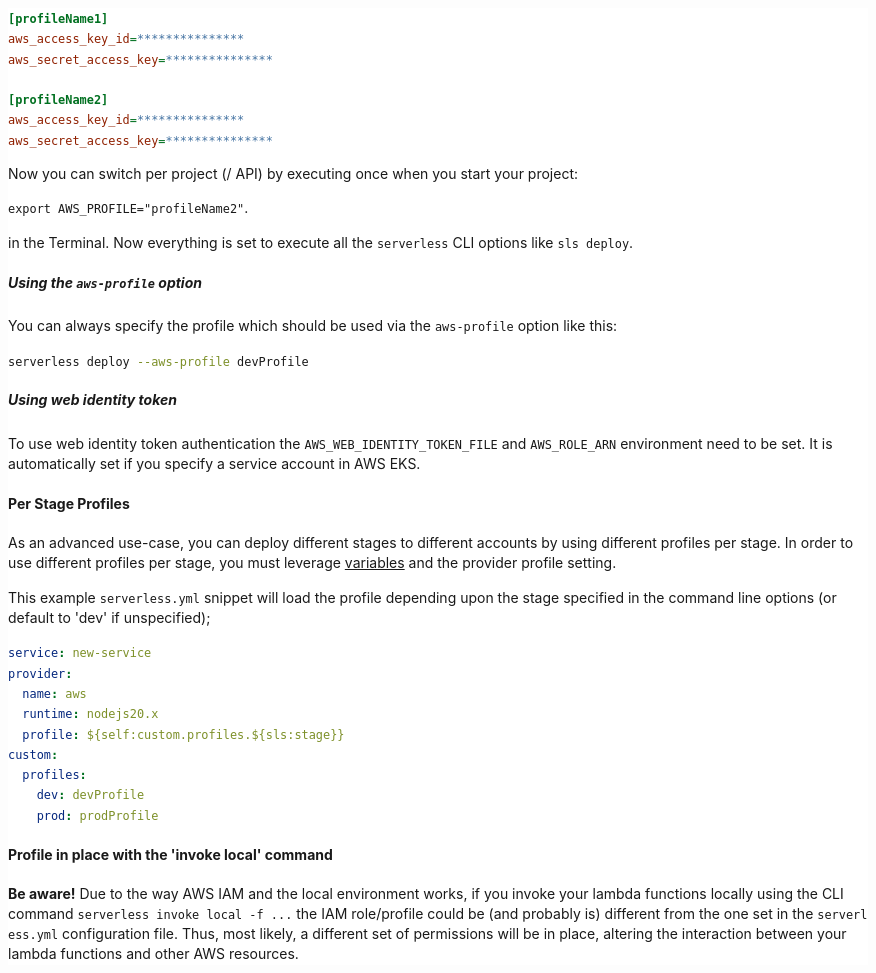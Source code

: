 ```ini
[profileName1]
aws_access_key_id=***************
aws_secret_access_key=***************

[profileName2]
aws_access_key_id=***************
aws_secret_access_key=***************
```

Now you can switch per project (/ API) by executing once when you start your project:

`export AWS_PROFILE="profileName2"`.

in the Terminal. Now everything is set to execute all the `serverless` CLI options like `sls deploy`.

##### Using the `aws-profile` option

You can always specify the profile which should be used via the `aws-profile` option like this:

```bash
serverless deploy --aws-profile devProfile
```

##### Using web identity token

To use web identity token authentication the `AWS_WEB_IDENTITY_TOKEN_FILE` and `AWS_ROLE_ARN` environment need to be set. It is automatically set if you specify a service account in AWS EKS.

#### Per Stage Profiles

As an advanced use-case, you can deploy different stages to different accounts by using different profiles per stage. In order to use different profiles per stage, you must leverage [variables](./variables.md) and the provider profile setting.

This example `serverless.yml` snippet will load the profile depending upon the stage specified in the command line options (or default to 'dev' if unspecified);

```yml
service: new-service
provider:
  name: aws
  runtime: nodejs20.x
  profile: ${self:custom.profiles.${sls:stage}}
custom:
  profiles:
    dev: devProfile
    prod: prodProfile
```

#### Profile in place with the 'invoke local' command

**Be aware!** Due to the way AWS IAM and the local environment works, if you invoke your lambda functions locally using the CLI command `serverless invoke local -f ...` the IAM role/profile could be (and probably is) different from the one set in the `serverless.yml` configuration file.
Thus, most likely, a different set of permissions will be in place, altering the interaction between your lambda functions and other AWS resources.
